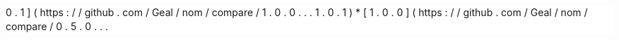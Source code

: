 0
.
1
]
(
https
:
/
/
github
.
com
/
Geal
/
nom
/
compare
/
1
.
0
.
0
.
.
.
1
.
0
.
1
)
*
[
1
.
0
.
0
]
(
https
:
/
/
github
.
com
/
Geal
/
nom
/
compare
/
0
.
5
.
0
.
.
.